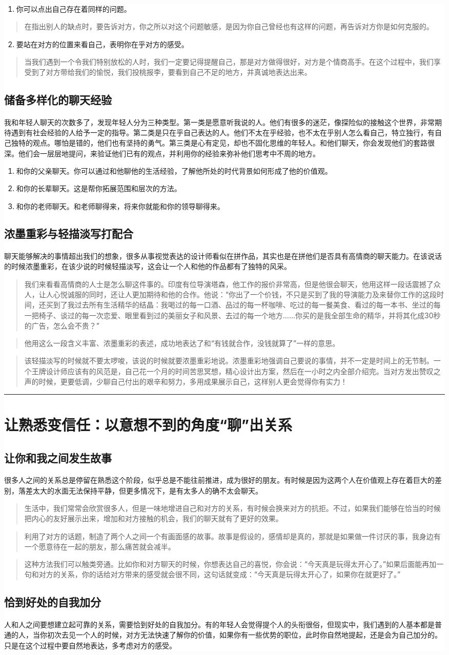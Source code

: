 1. 你可以点出自己存在着同样的问题。

> 在指出别人的缺点时，要告诉对方，你之所以对这个问题敏感，是因为你自己曾经也有这样的问题，再告诉对方你是如何克服的。

2. 要站在对方的位置来看自己，表明你在乎对方的感受。

> 当我们遇到一个令我们特别放松的人时，我们一定要记得提醒自己，那是对方做得很好，对方是个情商高手。在这个过程中，我们享受到了对方带给我们的愉悦，我们投桃报李，要看到自己不足的地方，并真诚地表达出来。

## 储备多样化的聊天经验

我和年轻人聊天的次数多了，发现年轻人分为三种类型。第一类是愿意听我说的人。他们有很多的迷茫，像探险似的接触这个世界，非常期待遇到有社会经验的人给予一定的指导。第二类是只在乎自己表达的人。他们不太在乎经验，也不太在乎别人怎么看自己，特立独行，有自己独特的观点。哪怕是错的，他们也有坚持的勇气。第三类是心有定见，却也不固化思维的年轻人。和他们聊天，你会发现他们的套路很深。他们会一层层地提问，来验证他们已有的观点，并利用你的经验来弥补他们思考中不周的地方。

1. 和你的父亲聊天。你可以通过和他聊他的生活经验，了解他所处的时代背景如何形成了他的价值观。

2. 和你的长辈聊天。这是帮你拓展范围和层次的方法。

3. 和你的老师聊天。和老师聊得来，将来你就能和你的领导聊得来。

## 浓墨重彩与轻描淡写打配合

聊天能够解决的事情超出我们的想象，很多从事视觉表达的设计师看似在拼作品，其实也是在拼他们是否具有高情商的聊天能力。在该说话的时候浓墨重彩，在该少说的时候轻描淡写，这会让一个人和他的作品都有了独特的风采。

> 我们来看看高情商的人士是怎么聊这件事的。印度有位导演塔森，他工作的报价非常高，但是他很会聊天，他用这样一段话震撼了众人，让人心悦诚服的同时，还让人更加期待和他的合作。他说：“你出了一个价钱，不只是买到了我的导演能力及来替你工作的这段时间，还买到了我过去所有生活精华的结晶：我喝过的每一口酒、品过的每一杯咖啡、吃过的每一餐美食、看过的每一本书、坐过的每一把椅子、谈过的每一次恋爱、眼里看到过的美丽女子和风景、去过的每一个地方……你买的是我全部生命的精华，并将其化成30秒的广告，怎么会不贵？”

> 他用这么一段含义丰富、浓墨重彩的表述，成功地表达了和“有钱就合作，没钱就算了”一样的意思。

> 该轻描淡写的时候就不要太啰唆，该说的时候就要浓墨重彩地说。浓墨重彩地强调自己要说的事情，并不一定是时间上的无节制。一个王牌设计师应该有的风范是，自己花一个月的时间苦思冥想，精心设计出方案，然后在一小时之内全部介绍完。当对方发出赞叹之声的时候，更要低调，少聊自己付出的艰辛和努力，多用成果展示自己，这样别人更会觉得你有实力！

----

# 让熟悉变信任：以意想不到的角度“聊”出关系

## 让你和我之间发生故事

很多人之间的关系总是停留在熟悉这个阶段，似乎总是不能往前推进，成为很好的朋友。有时候是因为这两个人在价值观上存在着巨大的差别，落差太大的水面无法保持平静，但更多情况下，是有太多人的确不太会聊天。

> 生活中，我们常常会欣赏很多人，但是一味地增进自己和对方的关系，有时候会换来对方的抗拒。不过，如果我们能够在恰当的时候把内心的友好展示出来，增加和对方接触的机会，我们的聊天就有了更好的效果。

> 利用了对方的话题，制造了两个人之间一个有画面感的故事。故事是假设的，感情却是真的，那就是如果做一件讨厌的事，我身边有一个愿意待在一起的朋友，那么痛苦就会减半。

> 这种方法我们可以触类旁通。比如你和对方聊天的时候，你想表达自己的喜悦，你会说：“今天真是玩得太开心了。”如果后面能再加一句和对方的关系，你的话给对方带来的感受就会很不同，这句话就变成：“今天真是玩得太开心了，如果你在就更好了。”

## 恰到好处的自我加分

人和人之间要想建立起可靠的关系，需要恰到好处的自我加分。有的年轻人会觉得提个人的头衔很俗，但现实中，我们遇到的人基本都是普通的人，当你初次去见一个人的时候，对方无法快速了解你的价值，如果你有一些优势的职位，此时你自然地提起，还是会为自己加分的。只是在这个过程中要自然地表达，多考虑对方的感受。
